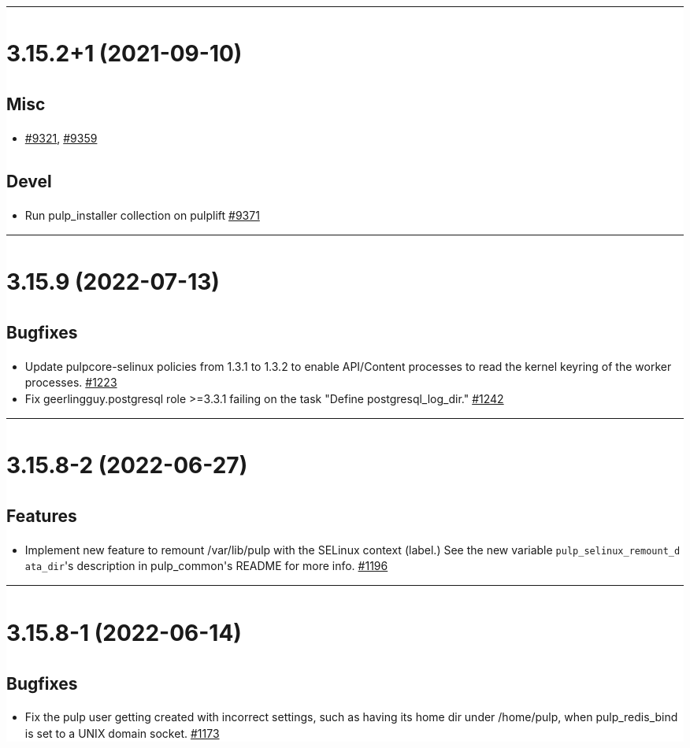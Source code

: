 
----


3.15.2+1 (2021-09-10)
=====================


Misc
----

- [#9321](https://pulp.plan.io/issues/9321), [#9359](https://pulp.plan.io/issues/9359)


Devel
-----

- Run pulp_installer collection on pulplift
  [#9371](https://pulp.plan.io/issues/9371)


----


3.15.9 (2022-07-13)
===================


Bugfixes
--------

- Update pulpcore-selinux policies from 1.3.1 to 1.3.2 to enable API/Content processes to read the kernel keyring of the worker processes.
  [#1223](https://pulp.plan.io/issues/1223)
- Fix geerlingguy.postgresql role >=3.3.1 failing on the task "Define postgresql_log_dir."
  [#1242](https://pulp.plan.io/issues/1242)


----


3.15.8-2 (2022-06-27)
=====================

Features
--------

- Implement new feature to remount /var/lib/pulp with the SELinux context (label.) See the new variable `pulp_selinux_remount_data_dir`'s description in pulp_common's README for more info.
  [#1196](https://pulp.plan.io/issues/1196)


----


3.15.8-1 (2022-06-14)
=====================

Bugfixes
--------

- Fix the pulp user getting created with incorrect settings, such as having its home dir under /home/pulp, when pulp_redis_bind is set to a UNIX domain socket.
  [#1173](https://pulp.plan.io/issues/1173)

